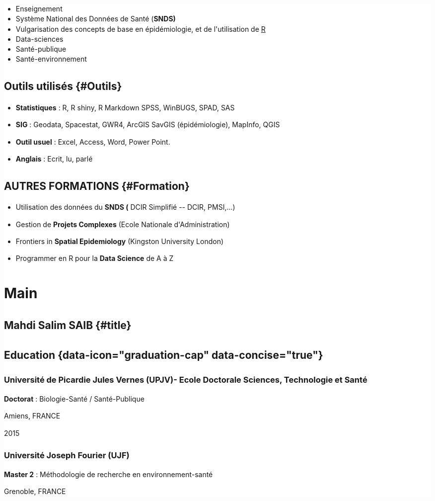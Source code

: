 -   <i class="fa fa-book-open"></i> Enseignement
-   <i class="fa fa-book-open"></i> Système National des Données de Santé (**SNDS)**
-   <i class="fa fa-book-open"></i> Vulgarisation des concepts de base en épidémiologie, et de l'utilisation de [R](https://rpubs.com/mahdi/602646)
-   <i class="fa fa-book-open"></i> Data-sciences
-   <i class="fa fa-book-open"></i> Santé-publique
-   <i class="fa fa-book-open"></i> Santé-environnement

## Outils utilisés {#Outils}

-   <i class="fa fa-wrench" aria-hidden="true"></i> **Statistiques** : R, R shiny, R Markdown SPSS, WinBUGS, SPAD, SAS

-   <i class="fa fa-wrench" aria-hidden="true"></i> **SIG** : Geodata, Spacestat, GWR4, ArcGIS SavGIS (épidémiologie), MapInfo, QGIS

-   <i class="fa fa-wrench" aria-hidden="true"></i> **Outil usuel** : Excel, Access, Word, Power Point.

-   <i class="fa fa-wrench" aria-hidden="true"></i> **Anglais** : Ecrit, lu, parlé

## AUTRES FORMATIONS {#Formation}

-   <i class="fa fa-eye"></i> Utilisation des données du **SNDS (** DCIR Simplifié -- DCIR, PMSI,...)

-   <i class="fa fa-eye"></i> Gestion de **Projets Complexes** (Ecole Nationale d'Administration)

-   <i class="fa fa-eye"></i> Frontiers in **Spatial Epidemiology** (Kingston University London)

-   <i class="fa fa-eye"></i> Programmer en R pour la **Data Science** de A à Z

# Main

## Mahdi Salim SAIB {#title}

## Education {data-icon="graduation-cap" data-concise="true"}

### Université de Picardie Jules Vernes (UPJV)- Ecole Doctorale Sciences, Technologie et Santé

**Doctorat** : Biologie-Santé / Santé-Publique

Amiens, FRANCE

2015

### Université Joseph Fourier (UJF)

**Master 2** : Méthodologie de recherche en environnement-santé

Grenoble, FRANCE
